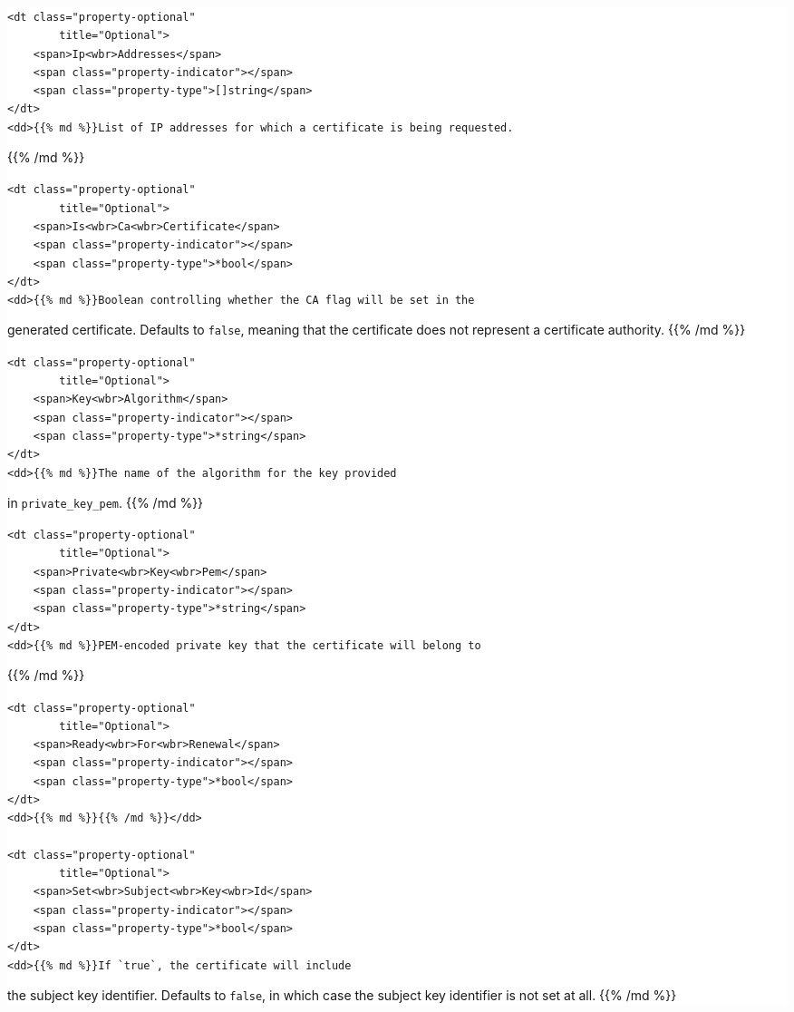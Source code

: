     <dt class="property-optional"
            title="Optional">
        <span>Ip<wbr>Addresses</span>
        <span class="property-indicator"></span>
        <span class="property-type">[]string</span>
    </dt>
    <dd>{{% md %}}List of IP addresses for which a certificate is being requested.
{{% /md %}}</dd>

    <dt class="property-optional"
            title="Optional">
        <span>Is<wbr>Ca<wbr>Certificate</span>
        <span class="property-indicator"></span>
        <span class="property-type">*bool</span>
    </dt>
    <dd>{{% md %}}Boolean controlling whether the CA flag will be set in the
generated certificate. Defaults to `false`, meaning that the certificate does not represent
a certificate authority.
{{% /md %}}</dd>

    <dt class="property-optional"
            title="Optional">
        <span>Key<wbr>Algorithm</span>
        <span class="property-indicator"></span>
        <span class="property-type">*string</span>
    </dt>
    <dd>{{% md %}}The name of the algorithm for the key provided
in `private_key_pem`.
{{% /md %}}</dd>

    <dt class="property-optional"
            title="Optional">
        <span>Private<wbr>Key<wbr>Pem</span>
        <span class="property-indicator"></span>
        <span class="property-type">*string</span>
    </dt>
    <dd>{{% md %}}PEM-encoded private key that the certificate will belong to
{{% /md %}}</dd>

    <dt class="property-optional"
            title="Optional">
        <span>Ready<wbr>For<wbr>Renewal</span>
        <span class="property-indicator"></span>
        <span class="property-type">*bool</span>
    </dt>
    <dd>{{% md %}}{{% /md %}}</dd>

    <dt class="property-optional"
            title="Optional">
        <span>Set<wbr>Subject<wbr>Key<wbr>Id</span>
        <span class="property-indicator"></span>
        <span class="property-type">*bool</span>
    </dt>
    <dd>{{% md %}}If `true`, the certificate will include
the subject key identifier. Defaults to `false`, in which case the subject
key identifier is not set at all.
{{% /md %}}</dd>
